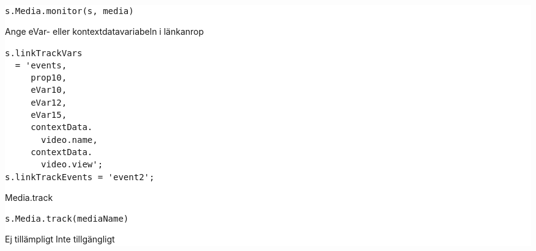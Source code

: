 </td>
<td>
<pre>
s.Media.monitor(s, media)
</pre>
</td>
<td>
Ange eVar- eller kontextdatavariabeln i länkanrop
</td>
<td>
<pre>
s.linkTrackVars
  = 'events,
     prop10,
     eVar10,
     eVar12,
     eVar15,
     contextData.
       video.name,
     contextData.
       video.view';
s.linkTrackEvents = 'event2';
</pre>
</td>
</tr>
<tr>
<td>
Media.track
</td>
<td>
<pre>
s.Media.track(mediaName)
</pre>
</td>
<td>Ej tillämpligt
</td>
<td>Inte tillgängligt
</td>
</tr>
</tbody>
</table>


